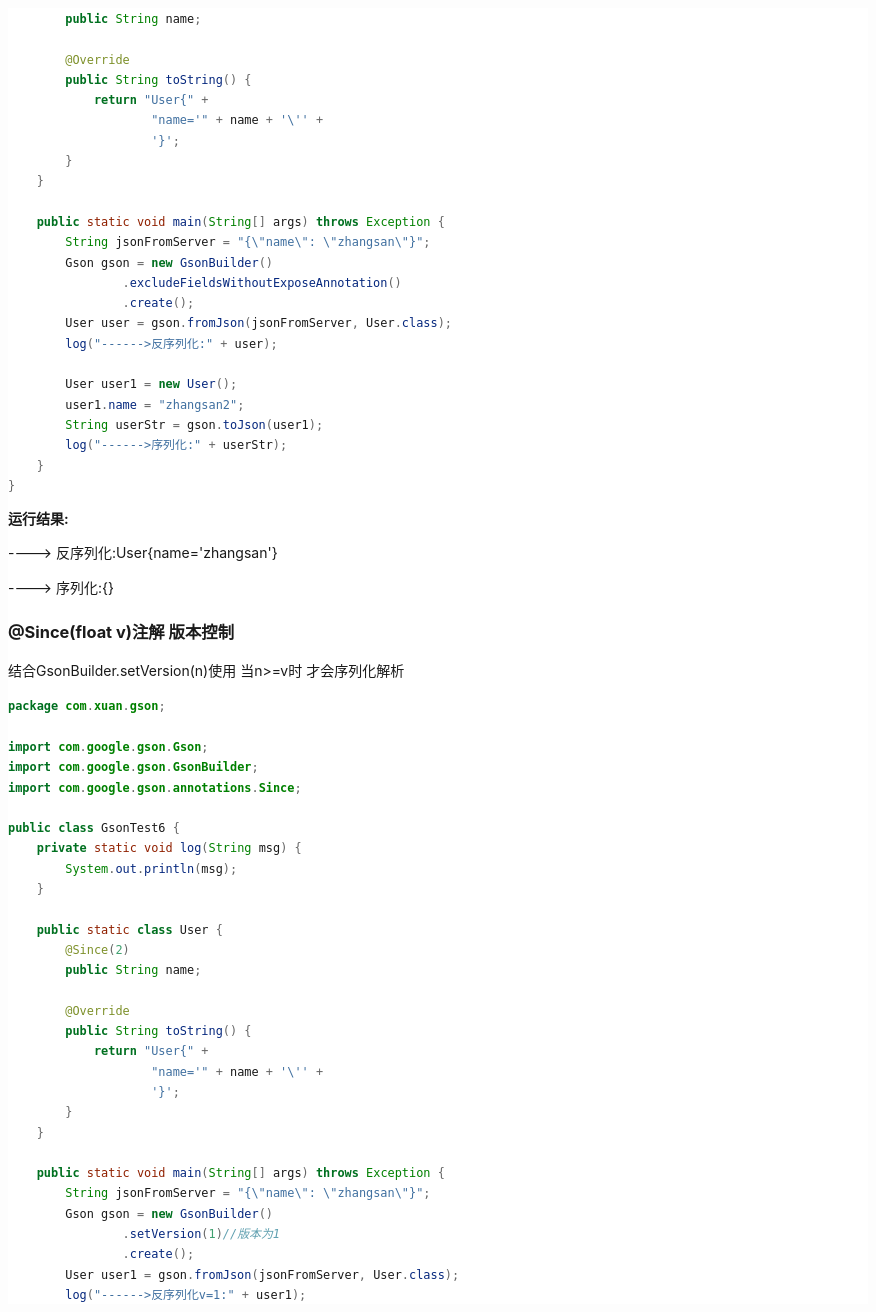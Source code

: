 ```java
        public String name;
     
        @Override
        public String toString() {
            return "User{" +
                    "name='" + name + '\'' +
                    '}';
        }
    }
     
    public static void main(String[] args) throws Exception {
        String jsonFromServer = "{\"name\": \"zhangsan\"}";
        Gson gson = new GsonBuilder()
                .excludeFieldsWithoutExposeAnnotation()
                .create();
        User user = gson.fromJson(jsonFromServer, User.class);
        log("------>反序列化:" + user);
     
        User user1 = new User();
        user1.name = "zhangsan2";
        String userStr = gson.toJson(user1);
        log("------>序列化:" + userStr);
    }
}
```
**运行结果:**

----> 反序列化:User{name='zhangsan'}

----> 序列化:{}

### @Since(float v)注解  版本控制
结合GsonBuilder.setVersion(n)使用 当n>=v时 才会序列化解析
```java
package com.xuan.gson;
     
import com.google.gson.Gson;
import com.google.gson.GsonBuilder;
import com.google.gson.annotations.Since;
     
public class GsonTest6 {
    private static void log(String msg) {
        System.out.println(msg);
    }
     
    public static class User {
        @Since(2)
        public String name;
     
        @Override
        public String toString() {
            return "User{" +
                    "name='" + name + '\'' +
                    '}';
        }
    }
     
    public static void main(String[] args) throws Exception {
        String jsonFromServer = "{\"name\": \"zhangsan\"}";
        Gson gson = new GsonBuilder()
                .setVersion(1)//版本为1
                .create();
        User user1 = gson.fromJson(jsonFromServer, User.class);
        log("------>反序列化v=1:" + user1);
```